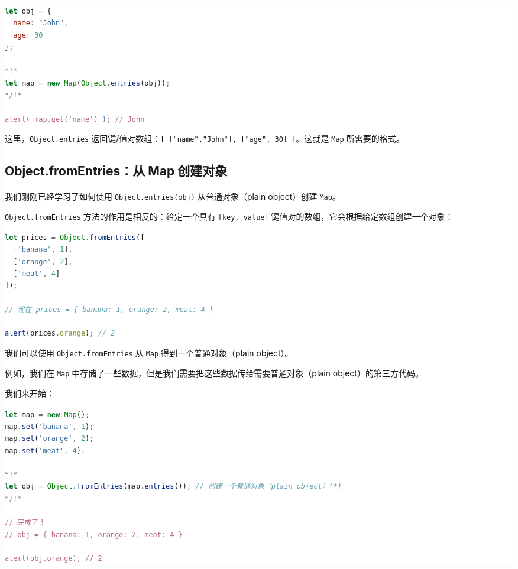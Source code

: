 ```js run
let obj = {
  name: "John",
  age: 30
};

*!*
let map = new Map(Object.entries(obj));
*/!*

alert( map.get('name') ); // John
```

这里，`Object.entries` 返回键/值对数组：`[ ["name","John"], ["age", 30] ]`。这就是 `Map` 所需要的格式。


## Object.fromEntries：从 Map 创建对象

我们刚刚已经学习了如何使用 `Object.entries(obj)` 从普通对象（plain object）创建 `Map`。

`Object.fromEntries` 方法的作用是相反的：给定一个具有 `[key, value]` 键值对的数组，它会根据给定数组创建一个对象：

```js run
let prices = Object.fromEntries([
  ['banana', 1],
  ['orange', 2],
  ['meat', 4]
]);

// 现在 prices = { banana: 1, orange: 2, meat: 4 }

alert(prices.orange); // 2
```

我们可以使用 `Object.fromEntries` 从 `Map` 得到一个普通对象（plain object）。

例如，我们在 `Map` 中存储了一些数据，但是我们需要把这些数据传给需要普通对象（plain object）的第三方代码。

我们来开始：

```js run
let map = new Map();
map.set('banana', 1);
map.set('orange', 2);
map.set('meat', 4);

*!*
let obj = Object.fromEntries(map.entries()); // 创建一个普通对象（plain object）(*)
*/!*

// 完成了！
// obj = { banana: 1, orange: 2, meat: 4 }

alert(obj.orange); // 2
```
